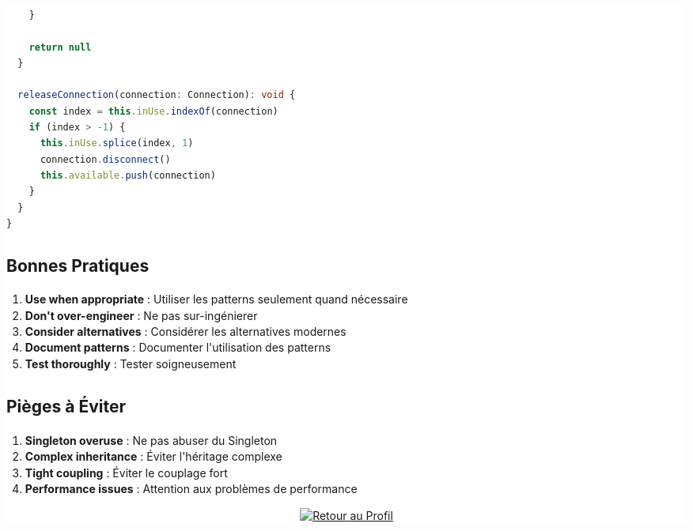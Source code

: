 ```typescript
    }

    return null
  }

  releaseConnection(connection: Connection): void {
    const index = this.inUse.indexOf(connection)
    if (index > -1) {
      this.inUse.splice(index, 1)
      connection.disconnect()
      this.available.push(connection)
    }
  }
}
```

## Bonnes Pratiques

1. **Use when appropriate** : Utiliser les patterns seulement quand nécessaire
2. **Don't over-engineer** : Ne pas sur-ingénierer
3. **Consider alternatives** : Considérer les alternatives modernes
4. **Document patterns** : Documenter l'utilisation des patterns
5. **Test thoroughly** : Tester soigneusement

## Pièges à Éviter

1. **Singleton overuse** : Ne pas abuser du Singleton
2. **Complex inheritance** : Éviter l'héritage complexe
3. **Tight coupling** : Éviter le couplage fort
4. **Performance issues** : Attention aux problèmes de performance



<div align="center">

[![Retour au Profil](https://img.shields.io/badge/ðŸ _Retour_au_Profil-000000?style=for-the-badge&logo=github&logoColor=white)](../../../../../../../../../README.md)

</div>

